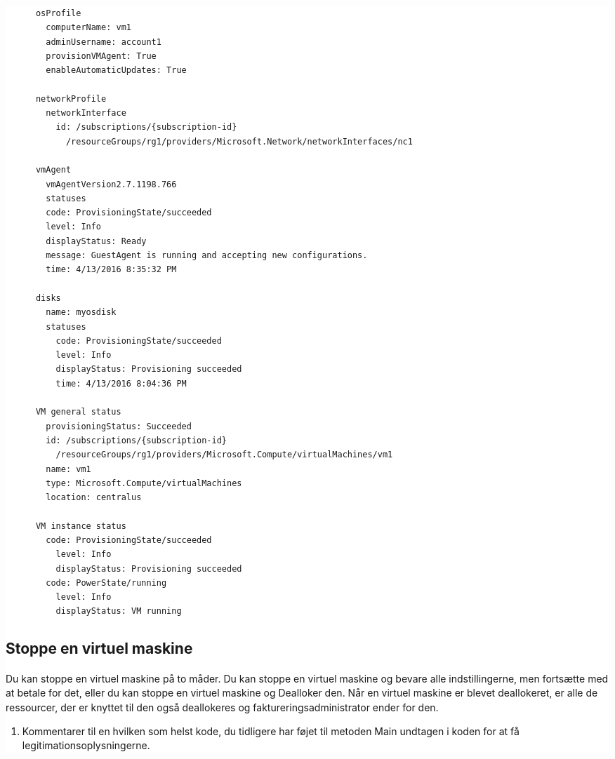           osProfile
            computerName: vm1
            adminUsername: account1
            provisionVMAgent: True
            enableAutomaticUpdates: True

          networkProfile
            networkInterface 
              id: /subscriptions/{subscription-id}
                /resourceGroups/rg1/providers/Microsoft.Network/networkInterfaces/nc1

          vmAgent
            vmAgentVersion2.7.1198.766
            statuses
            code: ProvisioningState/succeeded
            level: Info
            displayStatus: Ready
            message: GuestAgent is running and accepting new configurations.
            time: 4/13/2016 8:35:32 PM

          disks
            name: myosdisk
            statuses
              code: ProvisioningState/succeeded
              level: Info
              displayStatus: Provisioning succeeded
              time: 4/13/2016 8:04:36 PM

          VM general status
            provisioningStatus: Succeeded
            id: /subscriptions/{subscription-id}
              /resourceGroups/rg1/providers/Microsoft.Compute/virtualMachines/vm1
            name: vm1
            type: Microsoft.Compute/virtualMachines
            location: centralus

          VM instance status
            code: ProvisioningState/succeeded
              level: Info
              displayStatus: Provisioning succeeded
            code: PowerState/running
              level: Info
              displayStatus: VM running

## <a name="stop-a-virtual-machine"></a>Stoppe en virtuel maskine

Du kan stoppe en virtuel maskine på to måder. Du kan stoppe en virtuel maskine og bevare alle indstillingerne, men fortsætte med at betale for det, eller du kan stoppe en virtuel maskine og Dealloker den. Når en virtuel maskine er blevet deallokeret, er alle de ressourcer, der er knyttet til den også deallokeres og faktureringsadministrator ender for den.

1. Kommentarer til en hvilken som helst kode, du tidligere har føjet til metoden Main undtagen i koden for at få legitimationsoplysningerne.
